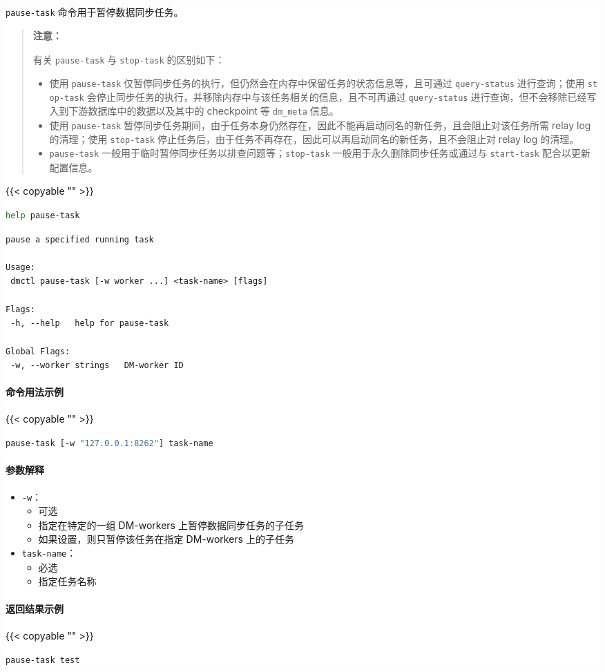 `pause-task` 命令用于暂停数据同步任务。

> **注意：**
>
> 有关 `pause-task` 与 `stop-task` 的区别如下：
>
> - 使用 `pause-task` 仅暂停同步任务的执行，但仍然会在内存中保留任务的状态信息等，且可通过 `query-status` 进行查询；使用 `stop-task` 会停止同步任务的执行，并移除内存中与该任务相关的信息，且不可再通过 `query-status` 进行查询，但不会移除已经写入到下游数据库中的数据以及其中的 checkpoint 等 `dm_meta` 信息。
> - 使用 `pause-task` 暂停同步任务期间，由于任务本身仍然存在，因此不能再启动同名的新任务，且会阻止对该任务所需 relay log 的清理；使用 `stop-task` 停止任务后，由于任务不再存在，因此可以再启动同名的新任务，且不会阻止对 relay log 的清理。
> - `pause-task` 一般用于临时暂停同步任务以排查问题等；`stop-task` 一般用于永久删除同步任务或通过与 `start-task` 配合以更新配置信息。

{{< copyable "" >}}

```bash
help pause-task
```

```
pause a specified running task

Usage:
 dmctl pause-task [-w worker ...] <task-name> [flags]

Flags:
 -h, --help   help for pause-task

Global Flags:
 -w, --worker strings   DM-worker ID
```

#### 命令用法示例

{{< copyable "" >}}

```bash
pause-task [-w "127.0.0.1:8262"] task-name
```

#### 参数解释

- `-w`：
    - 可选
    - 指定在特定的一组 DM-workers 上暂停数据同步任务的子任务
    - 如果设置，则只暂停该任务在指定 DM-workers 上的子任务
- `task-name`：
    - 必选
    - 指定任务名称

#### 返回结果示例

{{< copyable "" >}}

```bash
pause-task test
```
